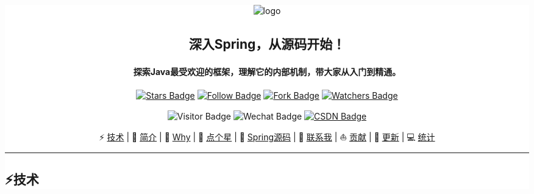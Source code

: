 <div align="center">
    <img alt="logo" src="image/banner.png" style="height: 80px">
</div>
<div align="center">
    <h2>深入Spring，从源码开始！</h2>
    <h4>探索Java最受欢迎的框架，理解它的内部机制，带大家从入门到精通。</h4>
</div>
<p align="center">
    <a href="https://github.com/xuchengsheng/spring-reading/stargazers"><img src="https://img.shields.io/github/stars/xuchengsheng/spring-reading?logo=github&logoColor=%23EF2D5E&label=Stars&labelColor=%23000000&color=%23EF2D5E&cacheSeconds=3600" alt="Stars Badge"/></a>
    <a href="https://github.com/xuchengsheng"><img src="https://img.shields.io/github/followers/xuchengsheng?label=Followers&logo=github&logoColor=%23FC521F&labelColor=%231A2477&color=%23FC521F&cacheSeconds=3600" alt="Follow Badge"></a>
    <a href="https://github.com/xuchengsheng/spring-reading/fork"><img src="https://img.shields.io/github/forks/xuchengsheng/spring-reading?label=Forks&logo=github&logoColor=%23F2BB13&labelColor=%23BE2323&color=%23F2BB13" alt="Fork Badge"></a>
    <a href="https://github.com/xuchengsheng/spring-reading/watchers"><img src="https://img.shields.io/github/watchers/xuchengsheng/spring-reading?label=Watchers&logo=github&logoColor=%23FF4655&labelColor=%234169E1&color=%23FF4655&cacheSeconds=3600" alt="Watchers Badge"></a>
</p>
<p align="center">
    <img src="https://visitor-badge.lithub.cc/badge?page_id=github.com/xuchengsheng&left_text=Visitors" alt="Visitor Badge"/>
    <img src="https://img.shields.io/badge/WeChat-xcs19930428-%2307C160?logo=wechat" alt="Wechat Badge"/>
    <a href="https://blog.csdn.net/duzhuang2399"><img src="https://img.shields.io/badge/dynamic/xml?url=https%3A%2F%2Fblog.csdn.net%2Fduzhuang2399&query=%2F%2F*%5B%40id%3D%22userSkin%22%5D%2Fdiv%5B1%5D%2Fdiv%5B2%5D%2Fdiv%5B1%5D%2Fdiv%2Fdiv%5B2%5D%2Fdiv%5B1%5D%2Fdiv%5B1%5D%2Fdiv%5B2%5D%2Fspan&logo=C&logoColor=red&label=CSDN&color=red&cacheSeconds=3600" alt="CSDN Badge"></a>
</p>
<p align="center">
    ⚡ <a href="#技术">技术</a>
    |
    👋 <a href="#简介">简介</a>
    |
    🍵 <a href="#为何做Spring源码分析">Why</a>
    |
    🙏 <a href="#顺手点个星">点个星</a>
    |
    🌱 <a href="#spring-源码阅读系列">Spring源码</a>
    |
    💬 <a href="#与我联系">联系我</a>
    |
    ⛵ <a href="#欢迎贡献">贡献</a>
    |
    🔄 <a href="#持续更新中">更新</a>
    |
    💻 <a href="#我的-github-统计">统计</a>
</p>

---

## ⚡技术
